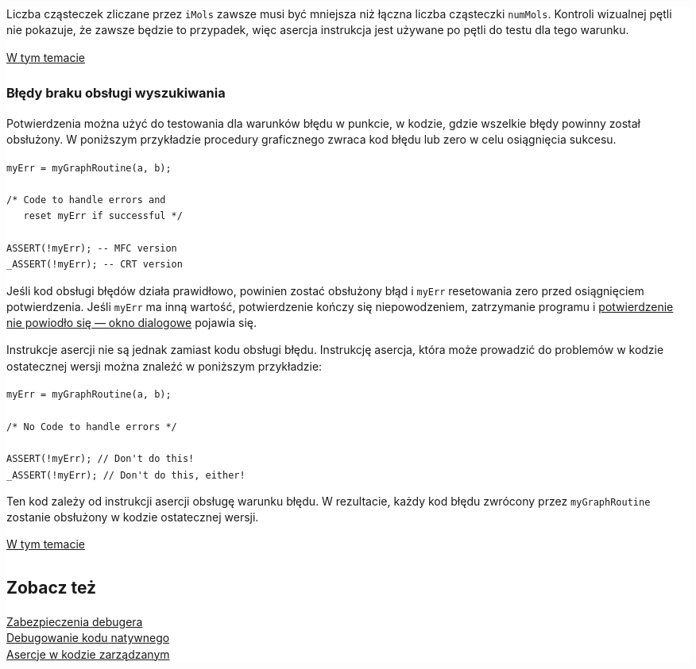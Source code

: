  Liczba cząsteczek zliczane przez `iMols` zawsze musi być mniejsza niż łączna liczba cząsteczki `numMols`. Kontroli wizualnej pętli nie pokazuje, że zawsze będzie to przypadek, więc asercja instrukcja jest używane po pętli do testu dla tego warunku.  

 [W tym temacie](#BKMK_In_this_topic)  

###  <a name="BKMK_Testing_error_conditions_"></a> Błędy braku obsługi wyszukiwania  
 Potwierdzenia można użyć do testowania dla warunków błędu w punkcie, w kodzie, gdzie wszelkie błędy powinny został obsłużony. W poniższym przykładzie procedury graficznego zwraca kod błędu lub zero w celu osiągnięcia sukcesu.  

```  
myErr = myGraphRoutine(a, b);  

/* Code to handle errors and  
   reset myErr if successful */  

ASSERT(!myErr); -- MFC version  
_ASSERT(!myErr); -- CRT version  
```  

 Jeśli kod obsługi błędów działa prawidłowo, powinien zostać obsłużony błąd i `myErr` resetowania zero przed osiągnięciem potwierdzenia. Jeśli `myErr` ma inną wartość, potwierdzenie kończy się niepowodzeniem, zatrzymanie programu i [potwierdzenie nie powiodło się — okno dialogowe](../debugger/assertion-failed-dialog-box.md) pojawia się.  

 Instrukcje asercji nie są jednak zamiast kodu obsługi błędu. Instrukcję asercja, która może prowadzić do problemów w kodzie ostatecznej wersji można znaleźć w poniższym przykładzie:  

```  
myErr = myGraphRoutine(a, b);  

/* No Code to handle errors */  

ASSERT(!myErr); // Don't do this!  
_ASSERT(!myErr); // Don't do this, either!  
```  

 Ten kod zależy od instrukcji asercji obsługę warunku błędu. W rezultacie, każdy kod błędu zwrócony przez `myGraphRoutine` zostanie obsłużony w kodzie ostatecznej wersji.  

 [W tym temacie](#BKMK_In_this_topic)  

## <a name="see-also"></a>Zobacz też  
 [Zabezpieczenia debugera](../debugger/debugger-security.md)   
 [Debugowanie kodu natywnego](../debugger/debugging-native-code.md)   
 [Asercje w kodzie zarządzanym](../debugger/assertions-in-managed-code.md)



